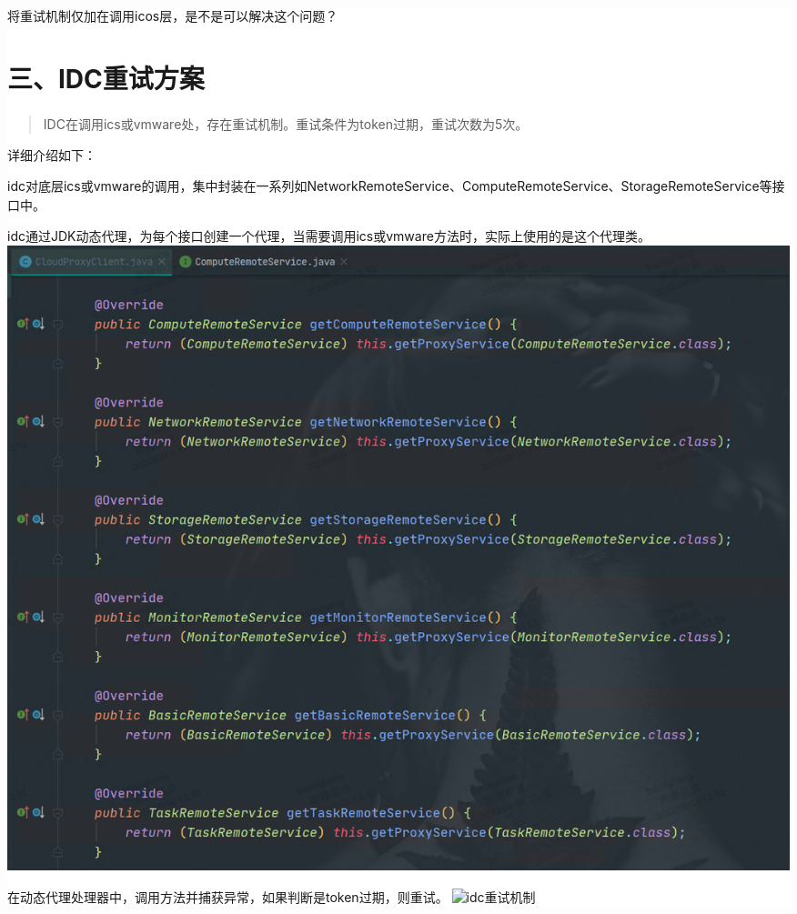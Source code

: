    将重试机制仅加在调用icos层，是不是可以解决这个问题？

# 三、IDC重试方案

> IDC在调用ics或vmware处，存在重试机制。重试条件为token过期，重试次数为5次。

详细介绍如下：

idc对底层ics或vmware的调用，集中封装在一系列如NetworkRemoteService、ComputeRemoteService、StorageRemoteService等接口中。

idc通过JDK动态代理，为每个接口创建一个代理，当需要调用ics或vmware方法时，实际上使用的是这个代理类。
![idc代理类](images/idc代理类.png)



在动态代理处理器中，调用方法并捕获异常，如果判断是token过期，则重试。
![idc重试机制](images/idc重试机制.png)
